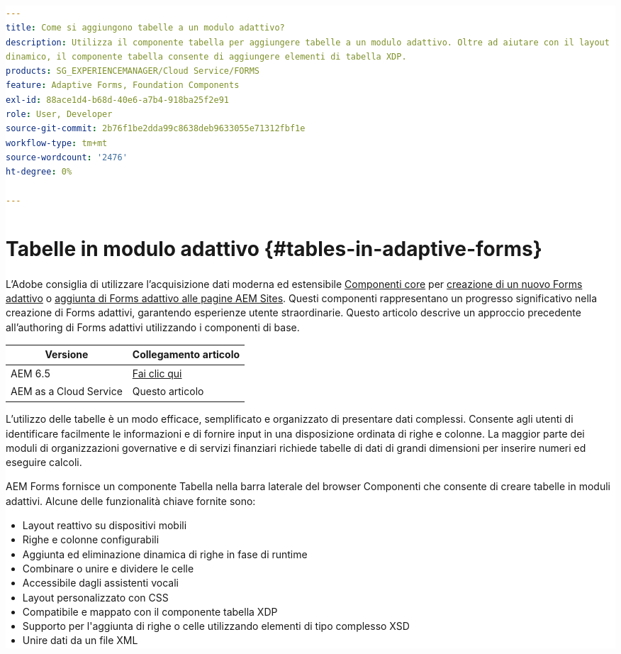 ```yaml
---
title: Come si aggiungono tabelle a un modulo adattivo?
description: Utilizza il componente tabella per aggiungere tabelle a un modulo adattivo. Oltre ad aiutare con il layout dinamico, il componente tabella consente di aggiungere elementi di tabella XDP.
products: SG_EXPERIENCEMANAGER/Cloud Service/FORMS
feature: Adaptive Forms, Foundation Components
exl-id: 88ace1d4-b68d-40e6-a7b4-918ba25f2e91
role: User, Developer
source-git-commit: 2b76f1be2dda99c8638deb9633055e71312fbf1e
workflow-type: tm+mt
source-wordcount: '2476'
ht-degree: 0%

---
```


# Tabelle in modulo adattivo {#tables-in-adaptive-forms}

<span class="preview"> L’Adobe consiglia di utilizzare l’acquisizione dati moderna ed estensibile [Componenti core](https://experienceleague.adobe.com/docs/experience-manager-core-components/using/adaptive-forms/introduction.html?lang=it) per [creazione di un nuovo Forms adattivo](/help/forms/creating-adaptive-form-core-components.md) o [aggiunta di Forms adattivo alle pagine AEM Sites](/help/forms/create-or-add-an-adaptive-form-to-aem-sites-page.md). Questi componenti rappresentano un progresso significativo nella creazione di Forms adattivi, garantendo esperienze utente straordinarie. Questo articolo descrive un approccio precedente all’authoring di Forms adattivi utilizzando i componenti di base. </span>


| Versione | Collegamento articolo |
| -------- | ---------------------------- |
| AEM 6.5 | [Fai clic qui](https://experienceleague.adobe.com/docs/experience-manager-65/forms/adaptive-forms-basic-authoring/adaptive-forms-tables.html) |
| AEM as a Cloud Service | Questo articolo |



L’utilizzo delle tabelle è un modo efficace, semplificato e organizzato di presentare dati complessi. Consente agli utenti di identificare facilmente le informazioni e di fornire input in una disposizione ordinata di righe e colonne. La maggior parte dei moduli di organizzazioni governative e di servizi finanziari richiede tabelle di dati di grandi dimensioni per inserire numeri ed eseguire calcoli.

AEM Forms fornisce un componente Tabella nella barra laterale del browser Componenti che consente di creare tabelle in moduli adattivi. Alcune delle funzionalità chiave fornite sono:

* Layout reattivo su dispositivi mobili
* Righe e colonne configurabili
* Aggiunta ed eliminazione dinamica di righe in fase di runtime
* Combinare o unire e dividere le celle
* Accessibile dagli assistenti vocali
* Layout personalizzato con CSS
* Compatibile e mappato con il componente tabella XDP
* Supporto per l&#39;aggiunta di righe o celle utilizzando elementi di tipo complesso XSD
* Unire dati da un file XML
